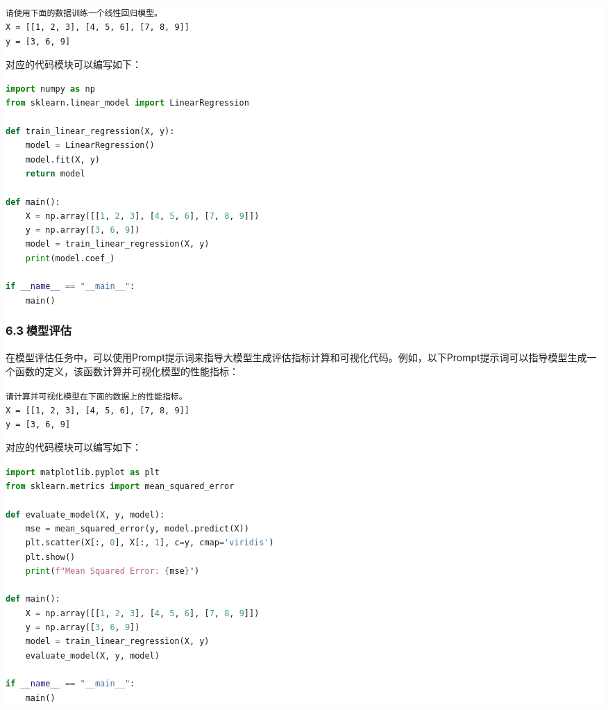 ```
请使用下面的数据训练一个线性回归模型。
X = [[1, 2, 3], [4, 5, 6], [7, 8, 9]]
y = [3, 6, 9]
```

对应的代码模块可以编写如下：

```python
import numpy as np
from sklearn.linear_model import LinearRegression

def train_linear_regression(X, y):
    model = LinearRegression()
    model.fit(X, y)
    return model

def main():
    X = np.array([[1, 2, 3], [4, 5, 6], [7, 8, 9]])
    y = np.array([3, 6, 9])
    model = train_linear_regression(X, y)
    print(model.coef_)

if __name__ == "__main__":
    main()
```

### 6.3 模型评估

在模型评估任务中，可以使用Prompt提示词来指导大模型生成评估指标计算和可视化代码。例如，以下Prompt提示词可以指导模型生成一个函数的定义，该函数计算并可视化模型的性能指标：

```
请计算并可视化模型在下面的数据上的性能指标。
X = [[1, 2, 3], [4, 5, 6], [7, 8, 9]]
y = [3, 6, 9]
```

对应的代码模块可以编写如下：

```python
import matplotlib.pyplot as plt
from sklearn.metrics import mean_squared_error

def evaluate_model(X, y, model):
    mse = mean_squared_error(y, model.predict(X))
    plt.scatter(X[:, 0], X[:, 1], c=y, cmap='viridis')
    plt.show()
    print(f"Mean Squared Error: {mse}")

def main():
    X = np.array([[1, 2, 3], [4, 5, 6], [7, 8, 9]])
    y = np.array([3, 6, 9])
    model = train_linear_regression(X, y)
    evaluate_model(X, y, model)

if __name__ == "__main__":
    main()
```
